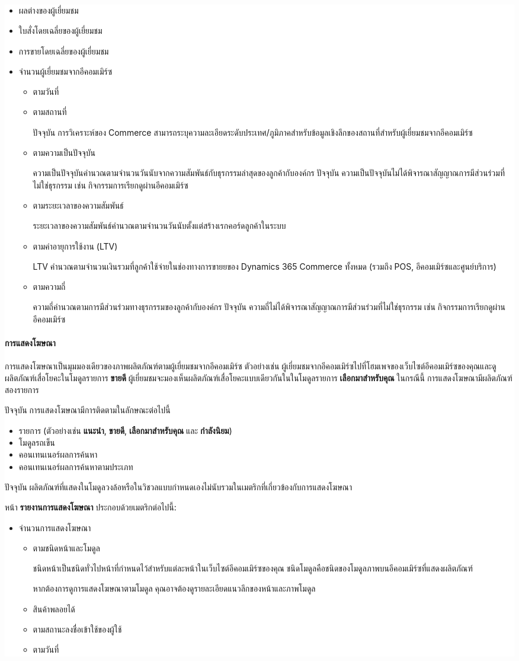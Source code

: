 - ผลต่างของผู้เยี่ยมชม
- ใบสั่งโดยเฉลี่ยของผู้เยี่ยมชม
- การขายโดยเฉลี่ยของผู้เยี่ยมชม
- จำนวนผู้เยี่ยมชมจากอีคอมเมิร์ซ

    - ตามวันที่
    - ตามสถานที่

        ปัจจุบัน การวิเคราะห์ของ Commerce สามารถระบุความละเอียดระดับประเทศ/ภูมิภาคสำหรับข้อมูลเชิงลึกของสถานที่สำหรับผู้เยี่ยมชมจากอีคอมเมิร์ซ

    - ตามความเป็นปัจจุบัน

        ความเป็นปัจจุบันคํานวณตามจํานวนวันนับจากความสัมพันธ์กับธุรกรรมล่าสุดของลูกค้ากับองค์กร ปัจจุบัน ความเป็นปัจจุบันไม่ได้พิจารณาสัญญาณการมีส่วนร่วมที่ไม่ใช่ธุรกรรม เช่น กิจกรรมการเรียกดูผ่านอีคอมเมิร์ซ

    - ตามระยะเวลาของความสัมพันธ์

        ระยะเวลาของความสัมพันธ์คํานวณตามจํานวนวันนับตั้งแต่สร้างเรกคอร์ดลูกค้าในระบบ

    - ตามค่าอายุการใช้งาน (LTV)

        LTV คํานวณตามจำนวนเงินรวมที่ลูกค้าใช้จ่ายในช่องทางการขายยของ Dynamics 365 Commerce ทั้งหมด (รวมถึง POS, อีคอมเมิร์ซและศูนย์บริการ)

    - ตามความถี่

        ความถี่คํานวณตามการมีส่วนร่วมทางธุรกรรมของลูกค้ากับองค์กร ปัจจุบัน ความถี่ไม่ได้พิจารณาสัญญาณการมีส่วนร่วมที่ไม่ใช่ธุรกรรม เช่น กิจกรรมการเรียกดูผ่านอีคอมเมิร์ซ

#### <a name="impressions"></a>การแสดงโฆษณา

การแสดงโฆษณาเป็นมุมมองเดียวของภาพผลิตภัณฑ์ตามผู้เยี่ยมชมจากอีคอมเมิร์ซ ตัวอย่างเช่น ผู้เยี่ยมชมจากอีคอมเมิร์ซไปที่โฮมเพจของเว็บไซต์อีคอมเมิร์ซของคุณและดูผลิตภัณฑ์เสื่อโยคะในโมดูลรายการ **ขายดี** ผู้เยี่ยมชมจะมองเห็นผลิตภัณฑ์เสื่อโยคะแบบเดียวกันในในโมดูลรายการ **เลือกมาสำหรับคุณ** ในกรณีนี้ การแสดงโฆษณามีผลิตภัณฑ์สองรายการ 

ปัจจุบัน การแสดงโฆษณามีการติดตามในลักษณะต่อไปนี้

- รายการ (ตัวอย่างเช่น **แนะนำ**, **ขายดี**, **เลือกมาสำหรับคุณ** และ **กำลังนิยม**)
- โมดูลรถเข็น
- คอนเทนเนอร์ผลการค้นหา
- คอนเทนเนอร์ผลการค้นหาตามประเภท

ปัจจุบัน ผลิตภัณฑ์ที่แสดงในโมดูลวงล้อหรือในวิชวลแบบกำหนดเองไม่นับรวมในเมตริกที่เกี่ยวข้องกับการแสดงโฆษณา

หน้า **รายงานการแสดงโฆษณา** ประกอบด้วยเมตริกต่อไปนี้:

- จำนวนการแสดงโฆษณา

    - ตามชนิดหน้าและโมดูล

        ชนิดหน้าเป็นชนิดทั่วไปหน้าที่กําหนดไว้สำหรับแต่ละหน้าในเว็บไซต์อีคอมเมิร์ซของคุณ ชนิดโมดูลคือชนิดของโมดูลภาพบนอีคอมเมิร์ซที่แสดงผลิตภัณฑ์

        หากต้องการดูการแสดงโฆษณาตามโมดูล คุณอาจต้องดูรายละเอียดแนวลึกของหน้าและภาพโมดูล

    - สินค้าพลอยได้
    - ตามสถานะลงชื่อเข้าใช้ของผู้ใช้
    - ตามวันที่
